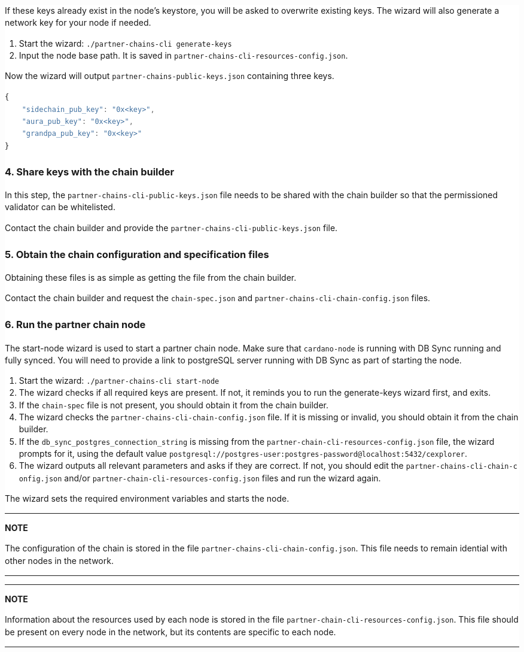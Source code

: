 If these keys already exist in the node’s keystore, you will be asked to overwrite existing keys. The wizard will also generate a network key for your node if needed.

1. Start the wizard: `./partner-chains-cli generate-keys`
2. Input the node base path. It is saved in `partner-chains-cli-resources-config.json`.

Now the wizard will output `partner-chains-public-keys.json` containing three keys.
``` javascript
{
	"sidechain_pub_key": "0x<key>",
	"aura_pub_key": "0x<key>",
	"grandpa_pub_key": "0x<key>"
}
```

### 4. Share keys with the chain builder

In this step, the `partner-chains-cli-public-keys.json` file needs to be shared with the chain builder so that the permissioned validator can be whitelisted.

Contact the chain builder and provide the `partner-chains-cli-public-keys.json` file.

### 5. Obtain the chain configuration and specification files

Obtaining these files is as simple as getting the file from the chain builder.

Contact the chain builder and request the `chain-spec.json` and `partner-chains-cli-chain-config.json` files.

### 6. Run the partner chain node

The start-node wizard is used to start a partner chain node. Make sure that `cardano-node` is running with DB Sync running and fully synced. You will need to provide a link to postgreSQL server running with DB Sync as part of starting the node.

1. Start the wizard: `./partner-chains-cli start-node`
2. The wizard checks if all required keys are present. If not, it reminds you to run the generate-keys wizard first, and exits.
3. If the `chain-spec` file is not present, you should obtain it from the chain builder.
4. The wizard checks the `partner-chains-cli-chain-config.json` file. If it is missing or invalid, you should obtain it from the chain builder.
5. If the `db_sync_postgres_connection_string` is missing from the `partner-chain-cli-resources-config.json` file, the wizard prompts for it, using the default value `postgresql://postgres-user:postgres-password@localhost:5432/cexplorer`.
6. The wizard outputs all relevant parameters and asks if they are correct. If not, you should edit the `partner-chains-cli-chain-config.json` and/or `partner-chain-cli-resources-config.json` files and run the wizard again.

The wizard sets the required environment variables and starts the node.

---
**NOTE**

The configuration of the chain is stored in the file `partner-chains-cli-chain-config.json`. This file needs to remain idential with other nodes in the network.

---

---
**NOTE**

Information about the resources used by each node is stored in the file `partner-chain-cli-resources-config.json`. This file should be present on every node in the network, but its contents are specific to each node.

---
